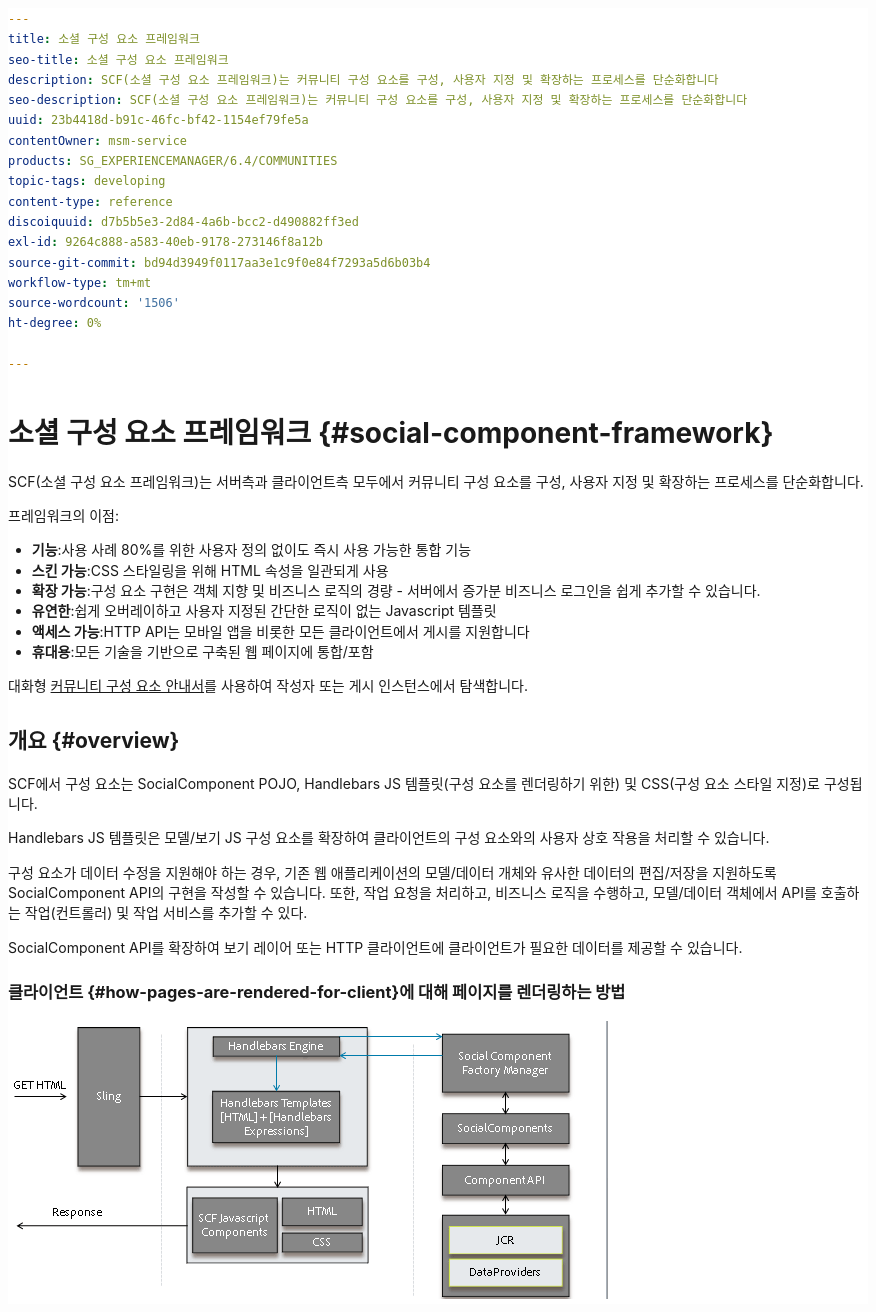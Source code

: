 ```yaml
---
title: 소셜 구성 요소 프레임워크
seo-title: 소셜 구성 요소 프레임워크
description: SCF(소셜 구성 요소 프레임워크)는 커뮤니티 구성 요소를 구성, 사용자 지정 및 확장하는 프로세스를 단순화합니다
seo-description: SCF(소셜 구성 요소 프레임워크)는 커뮤니티 구성 요소를 구성, 사용자 지정 및 확장하는 프로세스를 단순화합니다
uuid: 23b4418d-b91c-46fc-bf42-1154ef79fe5a
contentOwner: msm-service
products: SG_EXPERIENCEMANAGER/6.4/COMMUNITIES
topic-tags: developing
content-type: reference
discoiquuid: d7b5b5e3-2d84-4a6b-bcc2-d490882ff3ed
exl-id: 9264c888-a583-40eb-9178-273146f8a12b
source-git-commit: bd94d3949f0117aa3e1c9f0e84f7293a5d6b03b4
workflow-type: tm+mt
source-wordcount: '1506'
ht-degree: 0%

---
```


# 소셜 구성 요소 프레임워크 {#social-component-framework}

SCF(소셜 구성 요소 프레임워크)는 서버측과 클라이언트측 모두에서 커뮤니티 구성 요소를 구성, 사용자 지정 및 확장하는 프로세스를 단순화합니다.

프레임워크의 이점:

* **기능**:사용 사례 80%를 위한 사용자 정의 없이도 즉시 사용 가능한 통합 기능
* **스킨 가능**:CSS 스타일링을 위해 HTML 속성을 일관되게 사용
* **확장 가능**:구성 요소 구현은 객체 지향 및 비즈니스 로직의 경량 - 서버에서 증가분 비즈니스 로그인을 쉽게 추가할 수 있습니다.
* **유연한**:쉽게 오버레이하고 사용자 지정된 간단한 로직이 없는 Javascript 템플릿
* **액세스 가능**:HTTP API는 모바일 앱을 비롯한 모든 클라이언트에서 게시를 지원합니다
* **휴대용**:모든 기술을 기반으로 구축된 웹 페이지에 통합/포함

대화형 [커뮤니티 구성 요소 안내서](components-guide.md)를 사용하여 작성자 또는 게시 인스턴스에서 탐색합니다.

## 개요 {#overview}

SCF에서 구성 요소는 SocialComponent POJO, Handlebars JS 템플릿(구성 요소를 렌더링하기 위한) 및 CSS(구성 요소 스타일 지정)로 구성됩니다.

Handlebars JS 템플릿은 모델/보기 JS 구성 요소를 확장하여 클라이언트의 구성 요소와의 사용자 상호 작용을 처리할 수 있습니다.

구성 요소가 데이터 수정을 지원해야 하는 경우, 기존 웹 애플리케이션의 모델/데이터 개체와 유사한 데이터의 편집/저장을 지원하도록 SocialComponent API의 구현을 작성할 수 있습니다. 또한, 작업 요청을 처리하고, 비즈니스 로직을 수행하고, 모델/데이터 객체에서 API를 호출하는 작업(컨트롤러) 및 작업 서비스를 추가할 수 있다.

SocialComponent API를 확장하여 보기 레이어 또는 HTTP 클라이언트에 클라이언트가 필요한 데이터를 제공할 수 있습니다.

### 클라이언트 {#how-pages-are-rendered-for-client}에 대해 페이지를 렌더링하는 방법

![chlimage_1-25](assets/chlimage_1-25.png)